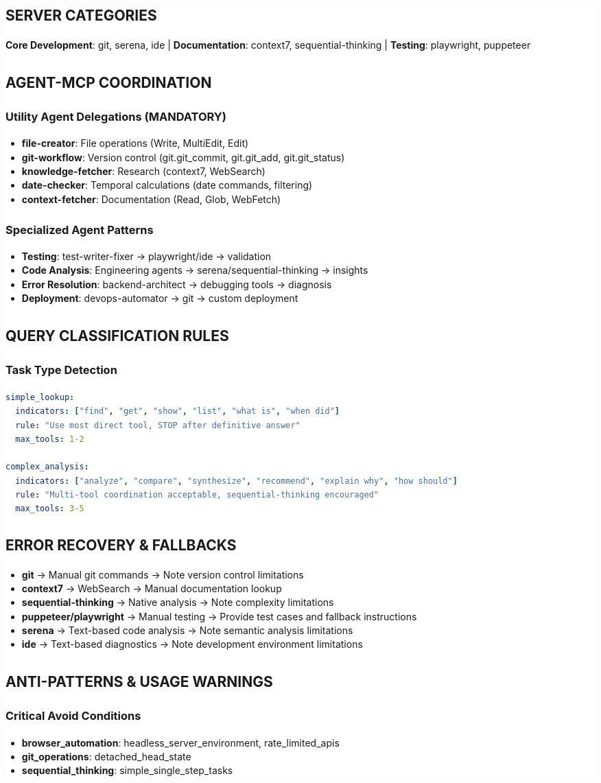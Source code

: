 ## SERVER CATEGORIES
**Core Development**: git, serena, ide | **Documentation**: context7, sequential-thinking | **Testing**: playwright, puppeteer

## AGENT-MCP COORDINATION

### Utility Agent Delegations (MANDATORY)
- **file-creator**: File operations (Write, MultiEdit, Edit)
- **git-workflow**: Version control (git.git_commit, git.git_add, git.git_status)
- **knowledge-fetcher**: Research (context7, WebSearch)
- **date-checker**: Temporal calculations (date commands, filtering)
- **context-fetcher**: Documentation (Read, Glob, WebFetch)

### Specialized Agent Patterns
- **Testing**: test-writer-fixer → playwright/ide → validation
- **Code Analysis**: Engineering agents → serena/sequential-thinking → insights
- **Error Resolution**: backend-architect → debugging tools → diagnosis
- **Deployment**: devops-automator → git → custom deployment

## QUERY CLASSIFICATION RULES

### Task Type Detection
```yaml
simple_lookup:
  indicators: ["find", "get", "show", "list", "what is", "when did"]
  rule: "Use most direct tool, STOP after definitive answer"
  max_tools: 1-2
  
complex_analysis:
  indicators: ["analyze", "compare", "synthesize", "recommend", "explain why", "how should"]
  rule: "Multi-tool coordination acceptable, sequential-thinking encouraged"
  max_tools: 3-5
```

## ERROR RECOVERY & FALLBACKS
- **git** → Manual git commands → Note version control limitations  
- **context7** → WebSearch → Manual documentation lookup
- **sequential-thinking** → Native analysis → Note complexity limitations
- **puppeteer/playwright** → Manual testing → Provide test cases and fallback instructions
- **serena** → Text-based code analysis → Note semantic analysis limitations
- **ide** → Text-based diagnostics → Note development environment limitations

## ANTI-PATTERNS & USAGE WARNINGS

### Critical Avoid Conditions
- **browser_automation**: headless_server_environment, rate_limited_apis
- **git_operations**: detached_head_state
- **sequential_thinking**: simple_single_step_tasks
